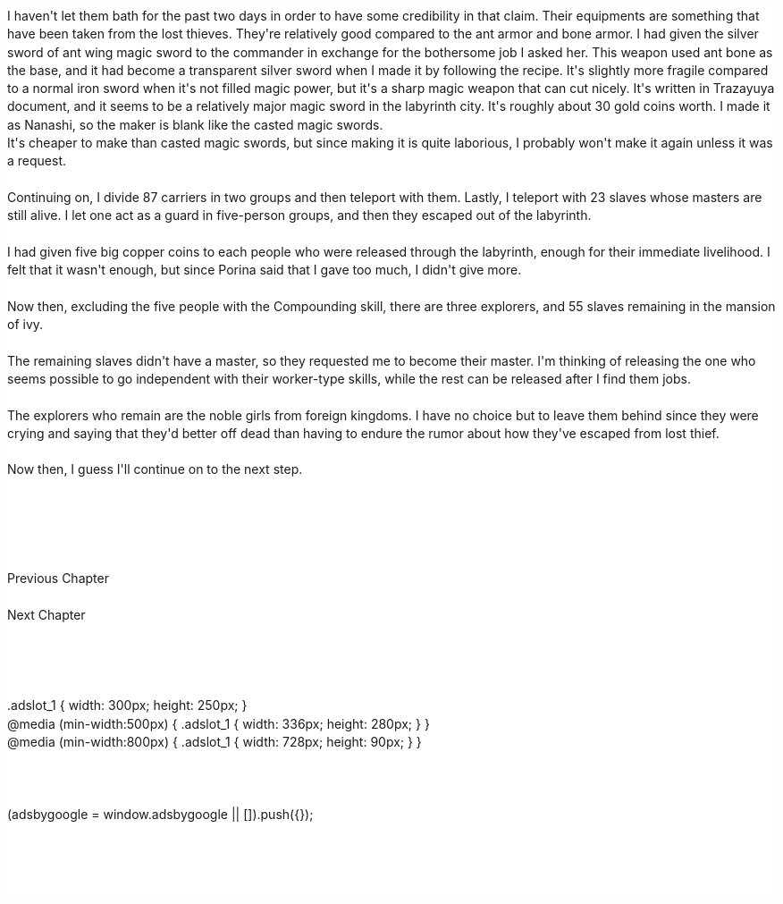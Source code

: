 I haven't let them bath for the past two days in order to have some credibility in that claim. Their equipments are something that have been taken from the lost thieves. They're relatively good compared to the ant armor and bone armor. I had given the silver sword of ant wing magic sword to the commander in exchange for the bothersome job I asked her. This weapon used ant bone as the base, and it had become a transparent silver sword when I made it by following the recipe. It's slightly more fragile compared to a normal iron sword when it's not filled magic power, but it's a sharp magic weapon that can cut nicely. It's written in Trazayuya document, and it seems to be a relatively major magic sword in the labyrinth city. It's roughly about 30 gold coins worth. I made it as Nanashi, so the maker is blank like the casted magic swords.<br/>
It's cheaper to make than casted magic swords, but since making it is quite laborious, I probably won't make it again unless it was a request.<br/>
<br/>
Continuing on, I divide 87 carriers in two groups and then teleport with them. Lastly, I teleport with 23 slaves whose masters are still alive. I let one act as a guard in five-person groups, and then they escaped out of the labyrinth.<br/>
<br/>
I had given five big copper coins to each people who were released through the labyrinth, enough for their immediate livelihood. I felt that it wasn't enough, but since Porina said that I gave too much, I didn't give more.<br/>
<br/>
Now then, excluding the five people with the Compounding skill, there are three explorers, and 55 slaves remaining in the mansion of ivy.<br/>
<br/>
The remaining slaves didn't have a master, so they requested me to become their master. I'm thinking of releasing the one who seems possible to go independent with their worker-type skills, while the rest can be released after I find them jobs.<br/>
<br/>
The explorers who remain are the noble girls from foreign kingdoms. I have no choice but to leave them behind since they were crying and saying that they'd better off dead than having to endure the rumor about how they've escaped from lost thief.<br/>
<br/>
Now then, I guess I'll continue on to the next step.<br/>
<br/>
<br/>
<br/>
<br/>
<br/>
Previous Chapter<br/>
<br/>
Next Chapter <br/>
<br/>
<br/>
<br/>
<br/>
.adslot_1 { width: 300px; height: 250px; }<br/>
@media (min-width:500px) { .adslot_1 { width: 336px; height: 280px; } }<br/>
@media (min-width:800px) { .adslot_1 { width: 728px; height: 90px; } }<br/>
<br/>
<br/>
<br/>
(adsbygoogle = window.adsbygoogle || []).push({});<br/>
<br/>
<br/>
<br/>
<br/>
